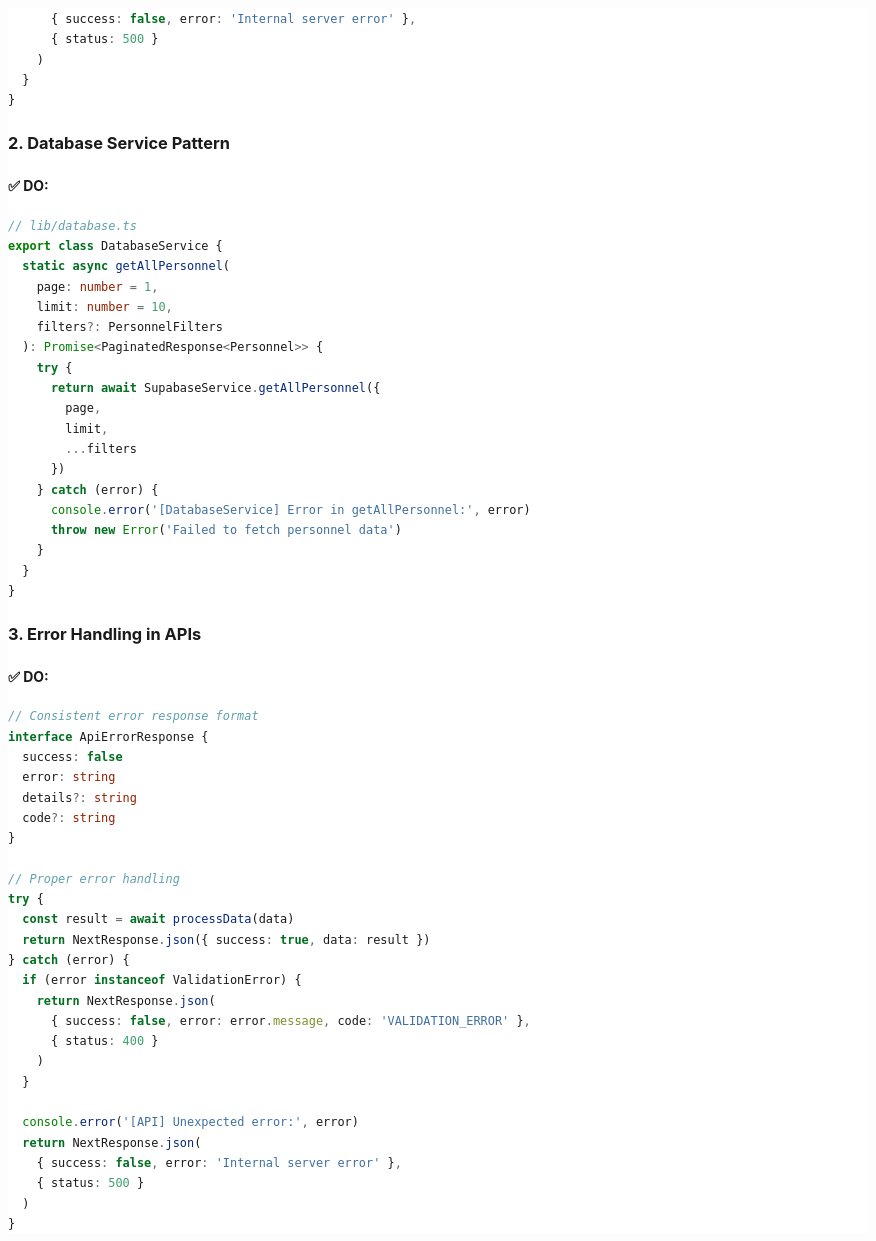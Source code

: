 ```typescript
      { success: false, error: 'Internal server error' },
      { status: 500 }
    )
  }
}
```

### **2. Database Service Pattern**

#### **✅ DO:**
```typescript
// lib/database.ts
export class DatabaseService {
  static async getAllPersonnel(
    page: number = 1,
    limit: number = 10,
    filters?: PersonnelFilters
  ): Promise<PaginatedResponse<Personnel>> {
    try {
      return await SupabaseService.getAllPersonnel({
        page,
        limit,
        ...filters
      })
    } catch (error) {
      console.error('[DatabaseService] Error in getAllPersonnel:', error)
      throw new Error('Failed to fetch personnel data')
    }
  }
}
```

### **3. Error Handling in APIs**

#### **✅ DO:**
```typescript
// Consistent error response format
interface ApiErrorResponse {
  success: false
  error: string
  details?: string
  code?: string
}

// Proper error handling
try {
  const result = await processData(data)
  return NextResponse.json({ success: true, data: result })
} catch (error) {
  if (error instanceof ValidationError) {
    return NextResponse.json(
      { success: false, error: error.message, code: 'VALIDATION_ERROR' },
      { status: 400 }
    )
  }
  
  console.error('[API] Unexpected error:', error)
  return NextResponse.json(
    { success: false, error: 'Internal server error' },
    { status: 500 }
  )
}
```
